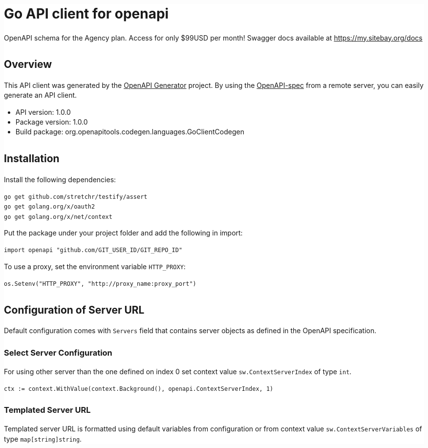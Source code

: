 # Go API client for openapi

OpenAPI schema for the Agency plan. Access for only $99USD per month! Swagger docs available at https://my.sitebay.org/docs

## Overview
This API client was generated by the [OpenAPI Generator](https://openapi-generator.tech) project.  By using the [OpenAPI-spec](https://www.openapis.org/) from a remote server, you can easily generate an API client.

- API version: 1.0.0
- Package version: 1.0.0
- Build package: org.openapitools.codegen.languages.GoClientCodegen

## Installation

Install the following dependencies:

```shell
go get github.com/stretchr/testify/assert
go get golang.org/x/oauth2
go get golang.org/x/net/context
```

Put the package under your project folder and add the following in import:

```golang
import openapi "github.com/GIT_USER_ID/GIT_REPO_ID"
```

To use a proxy, set the environment variable `HTTP_PROXY`:

```golang
os.Setenv("HTTP_PROXY", "http://proxy_name:proxy_port")
```

## Configuration of Server URL

Default configuration comes with `Servers` field that contains server objects as defined in the OpenAPI specification.

### Select Server Configuration

For using other server than the one defined on index 0 set context value `sw.ContextServerIndex` of type `int`.

```golang
ctx := context.WithValue(context.Background(), openapi.ContextServerIndex, 1)
```

### Templated Server URL

Templated server URL is formatted using default variables from configuration or from context value `sw.ContextServerVariables` of type `map[string]string`.
